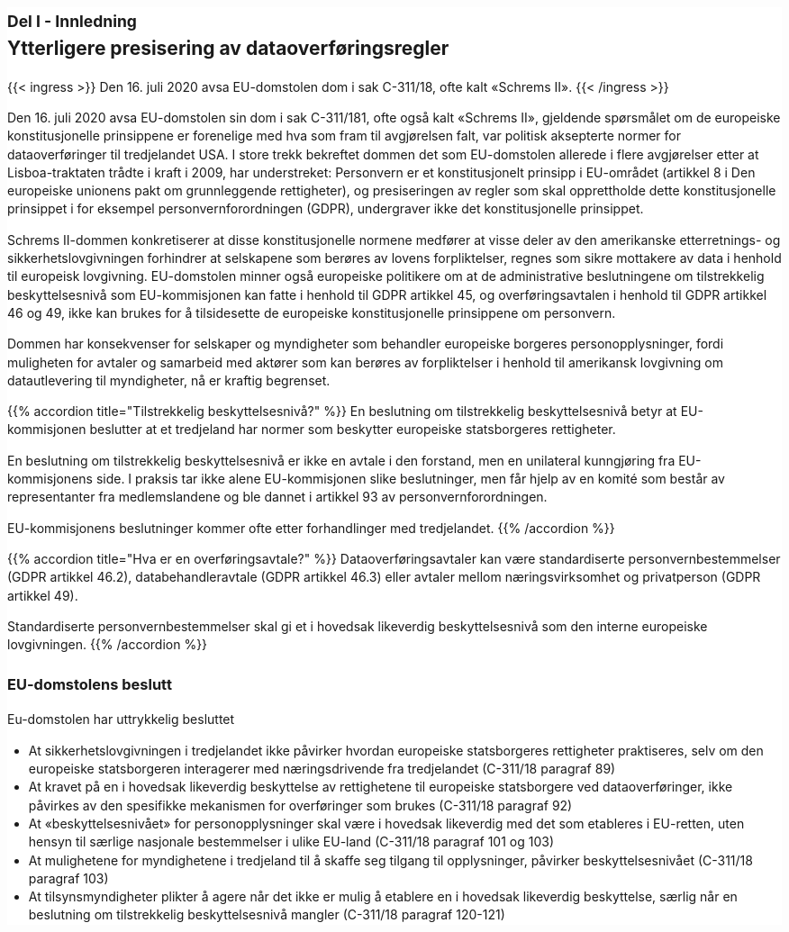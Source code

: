 ## <small>Del I - Innledning</small><br>Ytterligere presisering av dataoverføringsregler

{{< ingress >}}
Den 16. juli 2020 avsa EU-domstolen dom i sak C-311/18, ofte kalt «Schrems II».
{{< /ingress >}}

Den 16. juli 2020 avsa EU-domstolen sin dom i sak C-311/181, ofte også kalt «Schrems II», gjeldende spørsmålet om de europeiske konstitusjonelle prinsippene er forenelige med hva som fram til avgjørelsen falt, var politisk aksepterte normer for dataoverføringer til tredjelandet USA. I store trekk bekreftet dommen det som EU-domstolen allerede i flere avgjørelser etter at Lisboa-traktaten trådte i kraft i 2009, har understreket: Personvern er et konstitusjonelt prinsipp i EU-området (artikkel 8 i Den europeiske unionens pakt om grunnleggende rettigheter), og presiseringen av regler som skal opprettholde dette konstitusjonelle prinsippet i for eksempel personvernforordningen (GDPR), undergraver ikke det konstitusjonelle prinsippet.

Schrems II-dommen konkretiserer at disse konstitusjonelle normene medfører at visse deler av den amerikanske etterretnings- og sikkerhetslovgivningen forhindrer at selskapene som berøres av lovens forpliktelser, regnes som sikre mottakere av data i henhold til europeisk lovgivning. EU-domstolen minner også europeiske politikere om at de administrative beslutningene om tilstrekkelig beskyttelsesnivå som EU-kommisjonen kan fatte i henhold til GDPR artikkel 45, og overføringsavtalen i henhold til GDPR artikkel 46 og 49, ikke kan brukes for å tilsidesette de europeiske konstitusjonelle prinsippene om personvern.

Dommen har konsekvenser for selskaper og myndigheter som behandler europeiske borgeres personopplysninger, fordi muligheten for avtaler og samarbeid med aktører som kan berøres av forpliktelser i henhold til amerikansk lovgivning om datautlevering til myndigheter, nå er kraftig begrenset.

{{% accordion title="Tilstrekkelig beskyttelsesnivå?" %}}
En beslutning om tilstrekkelig beskyttelsesnivå betyr at EU-kommisjonen beslutter at et tredjeland har normer som beskytter europeiske statsborgeres rettigheter.

En beslutning om tilstrekkelig beskyttelsesnivå er ikke en avtale i den forstand, men en unilateral kunngjøring fra EU-kommisjonens side. I praksis tar ikke alene EU-kommisjonen slike beslutninger, men får hjelp av en komité som består av representanter fra medlemslandene og ble dannet i artikkel 93 av personvernforordningen.

EU-kommisjonens beslutninger kommer ofte etter forhandlinger med tredjelandet.
{{% /accordion %}}

{{% accordion title="Hva er en overføringsavtale?" %}}
Dataoverføringsavtaler kan være standardiserte personvernbestemmelser (GDPR artikkel 46.2), databehandleravtale (GDPR artikkel 46.3) eller avtaler mellom næringsvirksomhet og privatperson (GDPR artikkel 49).

Standardiserte personvernbestemmelser skal gi et i hovedsak likeverdig beskyttelsesnivå som den interne europeiske lovgivningen.
{{% /accordion %}}


### EU-domstolens beslutt

Eu-domstolen har uttrykkelig besluttet

- At sikkerhetslovgivningen i tredjelandet ikke påvirker hvordan europeiske statsborgeres rettigheter praktiseres, selv om den europeiske statsborgeren interagerer med næringsdrivende fra tredjelandet (C-311/18 paragraf 89)
- At kravet på en i hovedsak likeverdig beskyttelse av rettighetene til europeiske statsborgere ved dataoverføringer, ikke påvirkes av den spesifikke mekanismen for overføringer som brukes (C-311/18 paragraf 92)
- At «beskyttelsesnivået» for personopplysninger skal være i hovedsak likeverdig med det som etableres i EU-retten, uten hensyn til særlige nasjonale bestemmelser i ulike EU-land (C-311/18 paragraf 101 og 103)
- At mulighetene for myndighetene i tredjeland til å skaffe seg tilgang til opplysninger, påvirker beskyttelsesnivået (C-311/18 paragraf 103)
- At tilsynsmyndigheter plikter å agere når det ikke er mulig å etablere en i hovedsak likeverdig beskyttelse, særlig når en beslutning om tilstrekkelig beskyttelsesnivå mangler (C-311/18 paragraf 120-121)